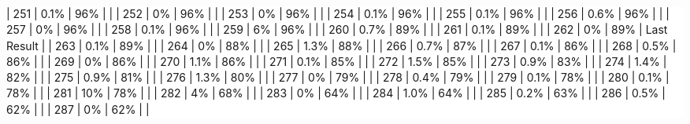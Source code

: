 | 251 | 0.1% | 96% |  |
| 252 | 0% | 96% |  |
| 253 | 0% | 96% |  |
| 254 | 0.1% | 96% |  |
| 255 | 0.1% | 96% |  |
| 256 | 0.6% | 96% |  |
| 257 | 0% | 96% |  |
| 258 | 0.1% | 96% |  |
| 259 | 6% | 96% |  |
| 260 | 0.7% | 89% |  |
| 261 | 0.1% | 89% |  |
| 262 | 0% | 89% | Last Result |
| 263 | 0.1% | 89% |  |
| 264 | 0% | 88% |  |
| 265 | 1.3% | 88% |  |
| 266 | 0.7% | 87% |  |
| 267 | 0.1% | 86% |  |
| 268 | 0.5% | 86% |  |
| 269 | 0% | 86% |  |
| 270 | 1.1% | 86% |  |
| 271 | 0.1% | 85% |  |
| 272 | 1.5% | 85% |  |
| 273 | 0.9% | 83% |  |
| 274 | 1.4% | 82% |  |
| 275 | 0.9% | 81% |  |
| 276 | 1.3% | 80% |  |
| 277 | 0% | 79% |  |
| 278 | 0.4% | 79% |  |
| 279 | 0.1% | 78% |  |
| 280 | 0.1% | 78% |  |
| 281 | 10% | 78% |  |
| 282 | 4% | 68% |  |
| 283 | 0% | 64% |  |
| 284 | 1.0% | 64% |  |
| 285 | 0.2% | 63% |  |
| 286 | 0.5% | 62% |  |
| 287 | 0% | 62% |  |